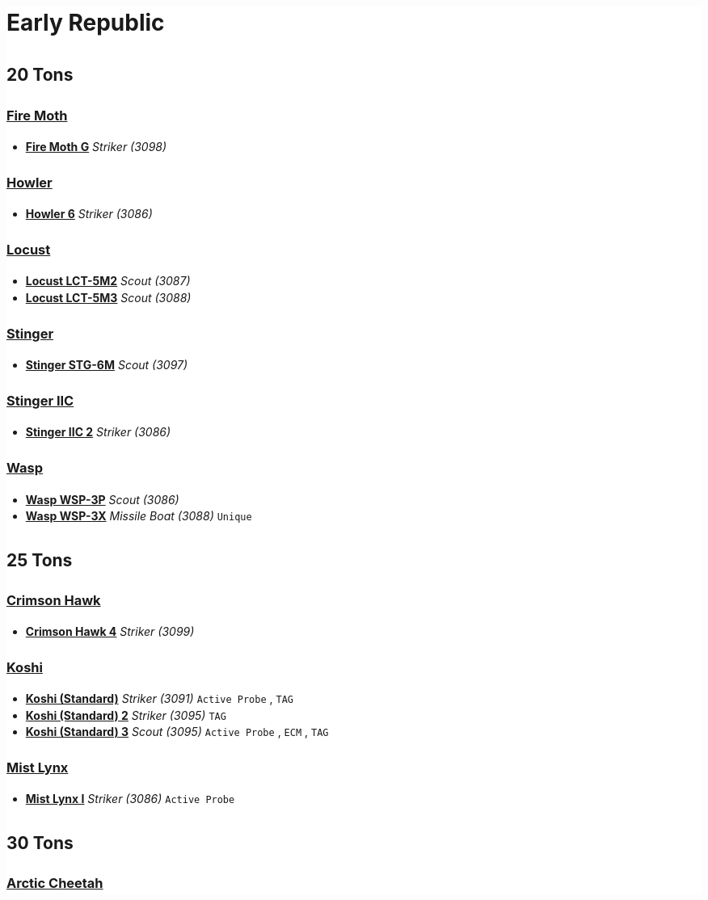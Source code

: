 # Early Republic 

## 20 Tons 

### [Fire Moth](../mechs/fire_moth.md) 

- [**Fire Moth G**](../mechs/fire_moth/fire_moth_g.md) *Striker (3098)* 

### [Howler](../mechs/howler.md) 

- [**Howler 6**](../mechs/howler/howler_6.md) *Striker (3086)* 

### [Locust](../mechs/locust.md) 

- [**Locust LCT-5M2**](../mechs/locust/locust_lct-5m2.md) *Scout (3087)* 
- [**Locust LCT-5M3**](../mechs/locust/locust_lct-5m3.md) *Scout (3088)* 

### [Stinger](../mechs/stinger.md) 

- [**Stinger STG-6M**](../mechs/stinger/stinger_stg-6m.md) *Scout (3097)* 

### [Stinger IIC](../mechs/stinger_iic.md) 

- [**Stinger IIC 2**](../mechs/stinger_iic/stinger_iic_2.md) *Striker (3086)* 

### [Wasp](../mechs/wasp.md) 

- [**Wasp WSP-3P**](../mechs/wasp/wasp_wsp-3p.md) *Scout (3086)* 
- [**Wasp WSP-3X**](../mechs/wasp/wasp_wsp-3x.md) *Missile Boat (3088)* `Unique` 

## 25 Tons 

### [Crimson Hawk](../mechs/crimson_hawk.md) 

- [**Crimson Hawk 4**](../mechs/crimson_hawk/crimson_hawk_4.md) *Striker (3099)* 

### [Koshi](../mechs/koshi.md) 

- [**Koshi (Standard)**](../mechs/koshi/koshi_standard.md) *Striker (3091)* `Active Probe` , `TAG` 
- [**Koshi (Standard) 2**](../mechs/koshi/koshi_standard_2.md) *Striker (3095)* `TAG` 
- [**Koshi (Standard) 3**](../mechs/koshi/koshi_standard_3.md) *Scout (3095)* `Active Probe` , `ECM` , `TAG` 

### [Mist Lynx](../mechs/mist_lynx.md) 

- [**Mist Lynx I**](../mechs/mist_lynx/mist_lynx_i.md) *Striker (3086)* `Active Probe` 

## 30 Tons 

### [Arctic Cheetah](../mechs/arctic_cheetah.md) 
